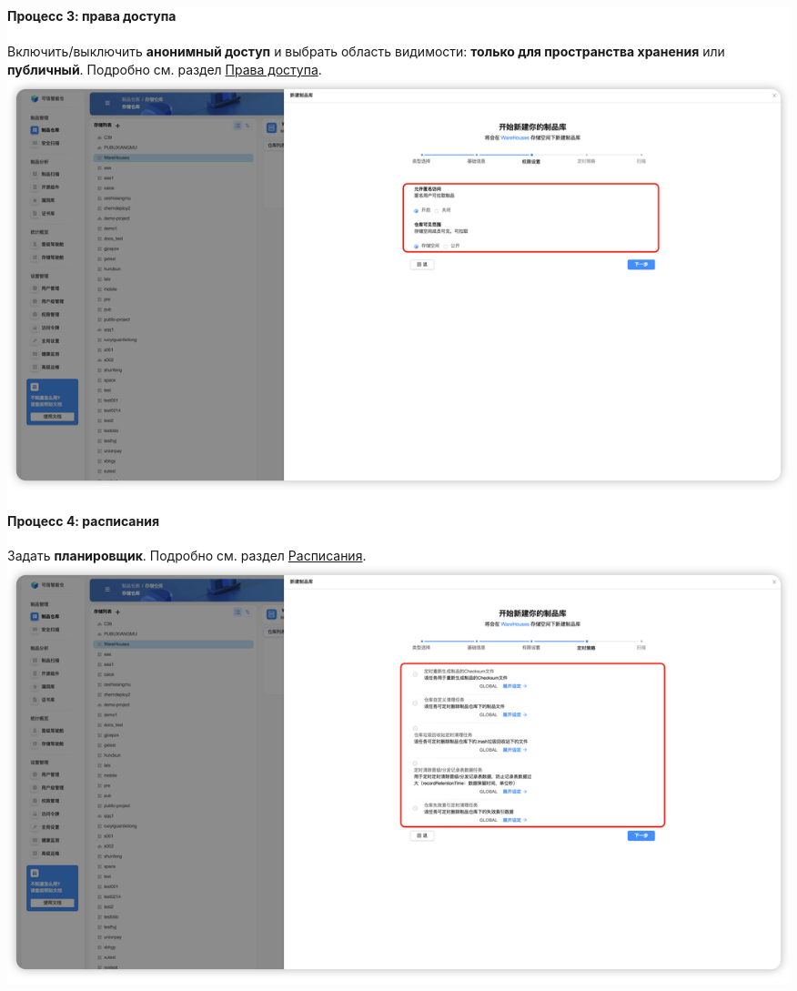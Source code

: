 #### Процесс 3: права доступа

Включить/выключить **анонимный доступ** и выбрать область видимости: **только для пространства хранения** или **публичный**. Подробно см. раздел [Права доступа](#права-доступа).  
![Права](warehouse-create-process03.e2aa8afb.png)

#### Процесс 4: расписания

Задать **планировщик**. Подробно см. раздел [Расписания](#расписания).  
![Расписания](warehouse-create-process04.e75e79fe.png)
